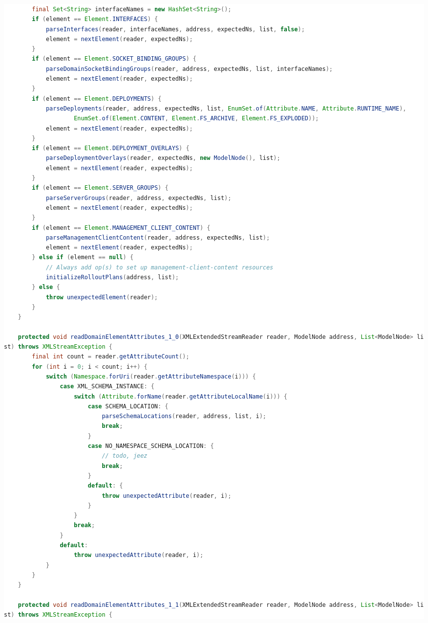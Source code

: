 ```java
        final Set<String> interfaceNames = new HashSet<String>();
        if (element == Element.INTERFACES) {
            parseInterfaces(reader, interfaceNames, address, expectedNs, list, false);
            element = nextElement(reader, expectedNs);
        }
        if (element == Element.SOCKET_BINDING_GROUPS) {
            parseDomainSocketBindingGroups(reader, address, expectedNs, list, interfaceNames);
            element = nextElement(reader, expectedNs);
        }
        if (element == Element.DEPLOYMENTS) {
            parseDeployments(reader, address, expectedNs, list, EnumSet.of(Attribute.NAME, Attribute.RUNTIME_NAME),
                    EnumSet.of(Element.CONTENT, Element.FS_ARCHIVE, Element.FS_EXPLODED));
            element = nextElement(reader, expectedNs);
        }
        if (element == Element.DEPLOYMENT_OVERLAYS) {
            parseDeploymentOverlays(reader, expectedNs, new ModelNode(), list);
            element = nextElement(reader, expectedNs);
        }
        if (element == Element.SERVER_GROUPS) {
            parseServerGroups(reader, address, expectedNs, list);
            element = nextElement(reader, expectedNs);
        }
        if (element == Element.MANAGEMENT_CLIENT_CONTENT) {
            parseManagementClientContent(reader, address, expectedNs, list);
            element = nextElement(reader, expectedNs);
        } else if (element == null) {
            // Always add op(s) to set up management-client-content resources
            initializeRolloutPlans(address, list);
        } else {
            throw unexpectedElement(reader);
        }
    }

    protected void readDomainElementAttributes_1_0(XMLExtendedStreamReader reader, ModelNode address, List<ModelNode> list) throws XMLStreamException {
        final int count = reader.getAttributeCount();
        for (int i = 0; i < count; i++) {
            switch (Namespace.forUri(reader.getAttributeNamespace(i))) {
                case XML_SCHEMA_INSTANCE: {
                    switch (Attribute.forName(reader.getAttributeLocalName(i))) {
                        case SCHEMA_LOCATION: {
                            parseSchemaLocations(reader, address, list, i);
                            break;
                        }
                        case NO_NAMESPACE_SCHEMA_LOCATION: {
                            // todo, jeez
                            break;
                        }
                        default: {
                            throw unexpectedAttribute(reader, i);
                        }
                    }
                    break;
                }
                default:
                    throw unexpectedAttribute(reader, i);
            }
        }
    }

    protected void readDomainElementAttributes_1_1(XMLExtendedStreamReader reader, ModelNode address, List<ModelNode> list) throws XMLStreamException {
```